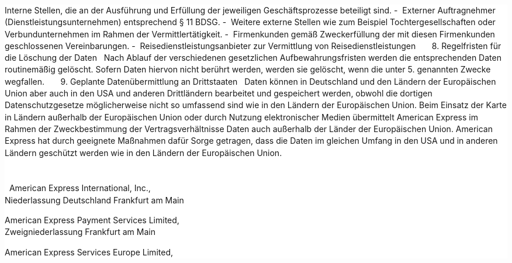 <td>Interne Stellen, die an der Ausführung und Erfüllung der jeweiligen Geschäftsprozesse beteiligt sind.</td>
</tr>
<tr class="odd">
<td>- </td>
<td>Externer Auftragnehmer (Dienstleistungsunternehmen) entsprechend § 11 BDSG.</td>
</tr>
<tr class="even">
<td>- </td>
<td>Weitere externe Stellen wie zum Beispiel Tochtergesellschaften oder Verbundunternehmen im Rahmen der Vermittlertätigkeit.</td>
</tr>
<tr class="odd">
<td>- </td>
<td>Firmenkunden gemäß Zweckerfüllung der mit diesen Firmenkunden geschlossenen Vereinbarungen.</td>
</tr>
<tr class="even">
<td>- </td>
<td>Reisedienstleistungsanbieter zur Vermittlung von Reisedienstleistungen</td>
</tr>
</tbody>
</table></td>
</tr>
<tr class="even">
<td> </td>
<td> </td>
<td> </td>
</tr>
<tr class="odd">
<td>8. Regelfristen für die Löschung der Daten</td>
<td> </td>
<td>Nach Ablauf der verschiedenen gesetzlichen Aufbewahrungsfristen werden die entsprechenden Daten routinemäßig gelöscht. Sofern Daten hiervon nicht berührt werden, werden sie gelöscht, wenn die unter 5. genannten Zwecke wegfallen.</td>
</tr>
<tr class="even">
<td> </td>
<td> </td>
<td> </td>
</tr>
<tr class="odd">
<td>9. Geplante Datenübermittlung an Drittstaaten</td>
<td> </td>
<td>Daten können in Deutschland und den Ländern der Europäischen Union aber auch in den USA und anderen Drittländern bearbeitet und gespeichert werden, obwohl die dortigen Datenschutzgesetze möglicherweise nicht so umfassend sind wie in den Ländern der Europäischen Union. Beim Einsatz der Karte in Ländern außerhalb der Europäischen Union oder durch Nutzung elektronischer Medien übermittelt American Express im Rahmen der Zweckbestimmung der Vertragsverhältnisse Daten auch außerhalb der Länder der Europäischen Union. American Express hat durch geeignete Maßnahmen dafür Sorge getragen, dass die Daten im gleichen Umfang in den USA und in anderen Ländern geschützt werden wie in den Ländern der Europäischen Union.<br />
<br />
<br />
</td>
</tr>
<tr class="even">
<td></td>
<td> </td>
<td>American Express International, Inc.,<br />
Niederlassung Deutschland Frankfurt am Main
<p>American Express Payment Services Limited,<br />
Zweigniederlassung Frankfurt am Main</p>
<p>American Express Services Europe Limited,<br />